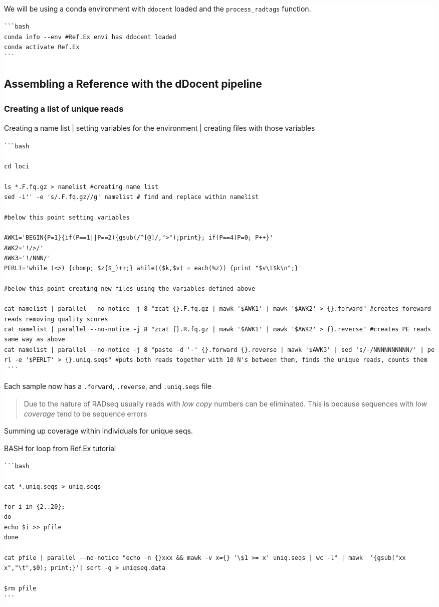 We will be using a conda environment with `ddocent` loaded and the `process_radtags` function.

````
```bash
conda info --env #Ref.Ex envi has ddocent loaded
conda activate Ref.Ex
```
````

## Assembling a Reference with the dDocent pipeline

### Creating a list of unique reads

Creating a name list | setting variables for the environment | creating files with those variables

````
```bash

cd loci

ls *.F.fq.gz > namelist #creating name list
sed -i'' -e 's/.F.fq.gz//g' namelist # find and replace within namelist

#below this point setting variables 

AWK1='BEGIN{P=1}{if(P==1||P==2){gsub(/^[@]/,">");print}; if(P==4)P=0; P++}'
AWK2='!/>/'
AWK3='!/NNN/'
PERLT='while (<>) {chomp; $z{$_}++;} while(($k,$v) = each(%z)) {print "$v\t$k\n";}'

#below this point creating new files using the variables defined above

cat namelist | parallel --no-notice -j 8 "zcat {}.F.fq.gz | mawk '$AWK1' | mawk '$AWK2' > {}.forward" #creates foreward reads removing quality scores
cat namelist | parallel --no-notice -j 8 "zcat {}.R.fq.gz | mawk '$AWK1' | mawk '$AWK2' > {}.reverse" #creates PE reads same way as above
cat namelist | parallel --no-notice -j 8 "paste -d '-' {}.forward {}.reverse | mawk '$AWK3' | sed 's/-/NNNNNNNNNN/' | perl -e '$PERLT' > {}.uniq.seqs" #puts both reads together with 10 N's between them, finds the unique reads, counts them
 ```
 ````

Each sample now has a `.forward`, `.reverse`, and `.uniq.seqs` file

>Due to the nature of RADseq usually reads with _low copy_ numbers can be eliminated. This is because sequences with _low coverage_ tend to be sequence errors

 Summing up coverage within individuals for unique seqs.

BASH for loop from Ref.Ex tutorial

````
```bash

cat *.uniq.seqs > uniq.seqs

for i in {2..20};
do
echo $i >> pfile
done

cat pfile | parallel --no-notice "echo -n {}xxx && mawk -v x={} '\$1 >= x' uniq.seqs | wc -l" | mawk  '{gsub("xxx","\t",$0); print;}'| sort -g > uniqseq.data

$rm pfile
```
````
